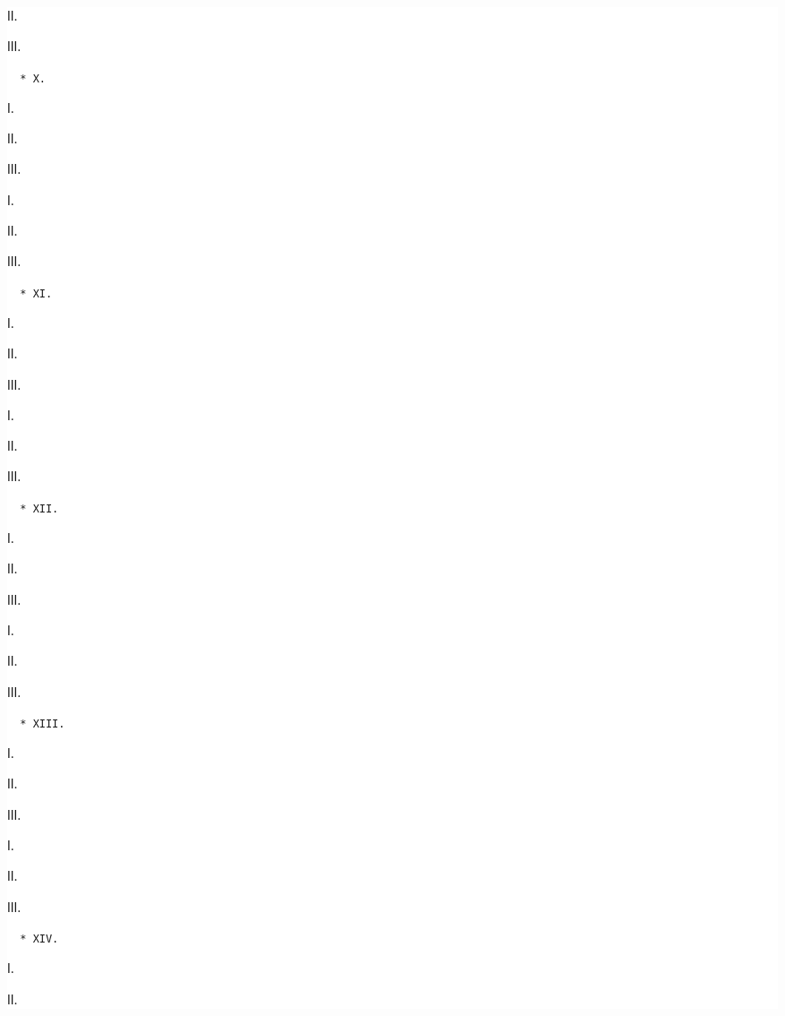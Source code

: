 II.

III.

      * X.

I.

II.

III.

I.

II.

III.

      * XI.

I.

II.

III.

I.

II.

III.

      * XII.

I.

II.

III.

I.

II.

III.

      * XIII.

I.

II.

III.

I.

II.

III.

      * XIV.

I.

II.
